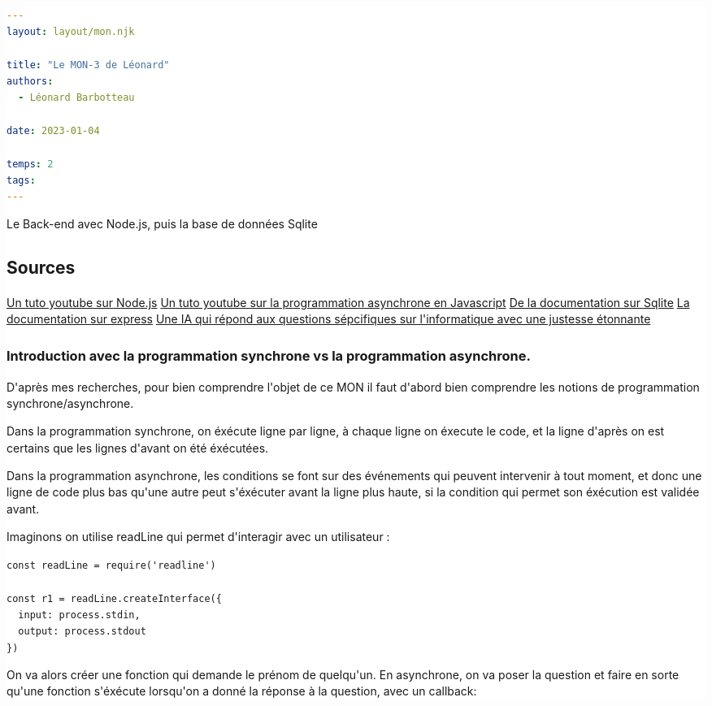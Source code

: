 ```yaml
---
layout: layout/mon.njk

title: "Le MON-3 de Léonard"
authors:
  - Léonard Barbotteau

date: 2023-01-04

temps: 2
tags:
---
```



Le Back-end avec Node.js, puis la base de données Sqlite


## Sources
[Un tuto youtube sur Node.js](https://www.youtube.com/watch?v=09tWCISVU70)
[Un tuto youtube sur la programmation asynchrone en Javascript](https://www.youtube.com/watch?v=nf0FvGwAQBg)
[De la documentation sur Sqlite](https://www.linuxtricks.fr/wiki/sqlite-l-essentiel-sur-cette-base-de-donnees-cli-sql-php)
[La documentation sur express](https://expressjs.com/fr)
[Une IA qui répond aux questions sépcifiques sur l'informatique avec une justesse étonnante](https://openai.com/api/)

### Introduction avec la programmation synchrone vs la programmation asynchrone.
D'après mes recherches, pour bien comprendre l'objet de ce MON il faut d'abord bien comprendre les notions de programmation synchrone/asynchrone.

Dans la programmation synchrone, on éxécute ligne par ligne, à chaque ligne on éxecute le code, et la ligne d'après on est certains que les lignes d'avant on été éxécutées.

Dans la programmation asynchrone, les conditions se font sur des événements qui peuvent intervenir à tout moment, et donc une ligne de code plus bas qu'une autre peut s'éxécuter avant la ligne plus haute, si la condition qui permet son éxécution est validée avant. 

Imaginons on utilise readLine qui permet d'interagir avec un utilisateur :

```
const readLine = require('readline')

const r1 = readLine.createInterface({
  input: process.stdin,
  output: process.stdout
})
```

On va alors créer une fonction qui demande le prénom de quelqu'un. En asynchrone, on va poser la question et faire en sorte qu'une fonction s'éxécute lorsqu'on a donné la réponse à la question, avec un callback:
